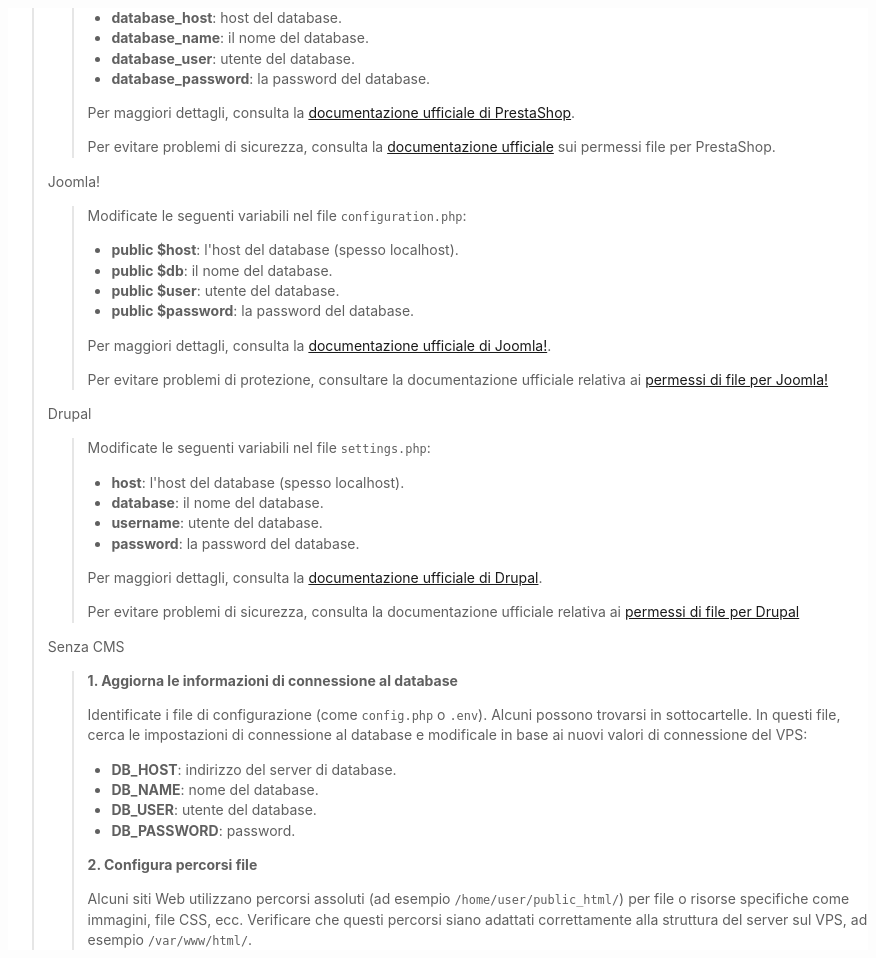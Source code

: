 >>
>> - **database_host**: host del database.
>> - **database_name**: il nome del database.
>> - **database_user**: utente del database.
>> - **database_password**: la password del database.
>>
>> Per maggiori dettagli, consulta la [documentazione ufficiale di PrestaShop](https://devdocs.prestashop-project.org/8/development/configuration/configuring-prestashop/).
>>
>> Per evitare problemi di sicurezza, consulta la [documentazione ufficiale](https://devdocs.prestashop-project.org/) sui permessi file per PrestaShop.
>>
> Joomla!
>>
>> Modificate le seguenti variabili nel file `configuration.php`:
>>
>> - **public $host**: l'host del database (spesso localhost).
>> - **public $db**: il nome del database.
>> - **public $user**: utente del database.
>> - **public $password**: la password del database.
>>
>> Per maggiori dettagli, consulta la [documentazione ufficiale di Joomla!](https://docs.joomla.org/).
>>
>> Per evitare problemi di protezione, consultare la documentazione ufficiale relativa ai [permessi di file per Joomla!](https://docs.joomla.org/What_are_the_recommended_file_and_directory_permissions%3F)
>>
> Drupal
>>
>> Modificate le seguenti variabili nel file `settings.php`:
>>
>> - **host**: l'host del database (spesso localhost).
>> - **database**: il nome del database.
>> - **username**: utente del database.
>> - **password**: la password del database.
>>
>> Per maggiori dettagli, consulta la [documentazione ufficiale di Drupal](https://www.drupal.org/documentation).
>>
>> Per evitare problemi di sicurezza, consulta la documentazione ufficiale relativa ai [permessi di file per Drupal](https://www.drupal.org/docs/administering-a-drupal-site/security-in-drupal/securing-file-permissions-and-ownership)
>>
> Senza CMS
>>
>> **1. Aggiorna le informazioni di connessione al database**
>>
>> Identificate i file di configurazione (come `config.php` o `.env`). Alcuni possono trovarsi in sottocartelle. In questi file, cerca le impostazioni di connessione al database e modificale in base ai nuovi valori di connessione del VPS:
>>
>> - **DB_HOST**: indirizzo del server di database.
>> - **DB_NAME**: nome del database.
>> - **DB_USER**: utente del database.
>> - **DB_PASSWORD**: password.
>>
>> **2. Configura percorsi file**
>>
>> Alcuni siti Web utilizzano percorsi assoluti (ad esempio `/home/user/public_html/`) per file o risorse specifiche come immagini, file CSS, ecc. Verificare che questi percorsi siano adattati correttamente alla struttura del server sul VPS, ad esempio `/var/www/html/`.
>>